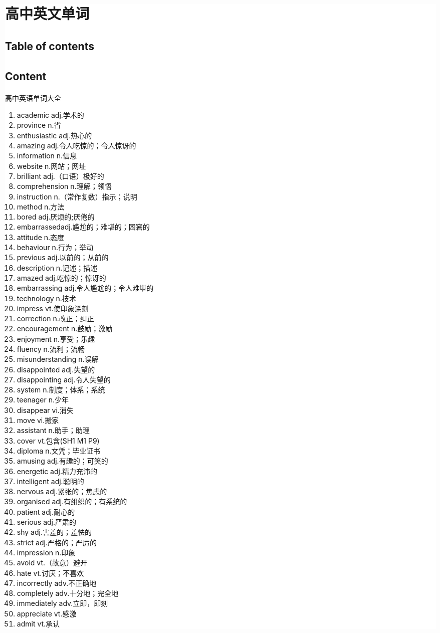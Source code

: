 # 高中英文单词



## Table of contents





## Content
高中英语单词大全
1. academic adj.学术的
2. province n.省
3. enthusiastic adj.热心的
4. amazing adj.令人吃惊的；令人惊讶的
5. information n.信息
6. website n.网站；网址
7. brilliant adj.（口语）极好的 
8. comprehension n.理解；领悟
9. instruction n.（常作复数）指示；说明 
10. method n.方法
11. bored adj.厌烦的;厌倦的
12. embarrassedadj.尴尬的；难堪的；困窘的
13. attitude n.态度
14. behaviour n.行为；举动
15. previous adj.以前的；从前的
16. description n.记述；描述 
17. amazed adj.吃惊的；惊讶的
18. embarrassing adj.令人尴尬的；令人难堪的
19. technology n.技术 
20. impress vt.使印象深刻 
21. correction n.改正；纠正
22. encouragement n.鼓励；激励
23. enjoyment n.享受；乐趣 
24. fluency n.流利；流畅
25. misunderstanding n.误解 
26. disappointed adj.失望的
27. disappointing adj.令人失望的
28. system n.制度；体系；系统
29. teenager n.少年
30. disappear vi.消失
31. move vi.搬家
32. assistant n.助手；助理
33. cover vt.包含(SH1 M1 P9)
34. diploma n.文凭；毕业证书
35. amusing adj.有趣的；可笑的
36. energetic adj.精力充沛的
37. intelligent adj.聪明的
38. nervous adj.紧张的；焦虑的
39. organised adj.有组织的；有系统的
40. patient adj.耐心的
41. serious adj.严肃的
42. shy adj.害羞的；羞怯的
43. strict adj.严格的；严厉的
44. impression n.印象
45. avoid vt.（故意）避开
46. hate vt.讨厌；不喜欢
47. incorrectly adv.不正确地
48. completely adv.十分地；完全地
49. immediately adv.立即，即刻
50. appreciate vt.感激
51. admit vt.承认